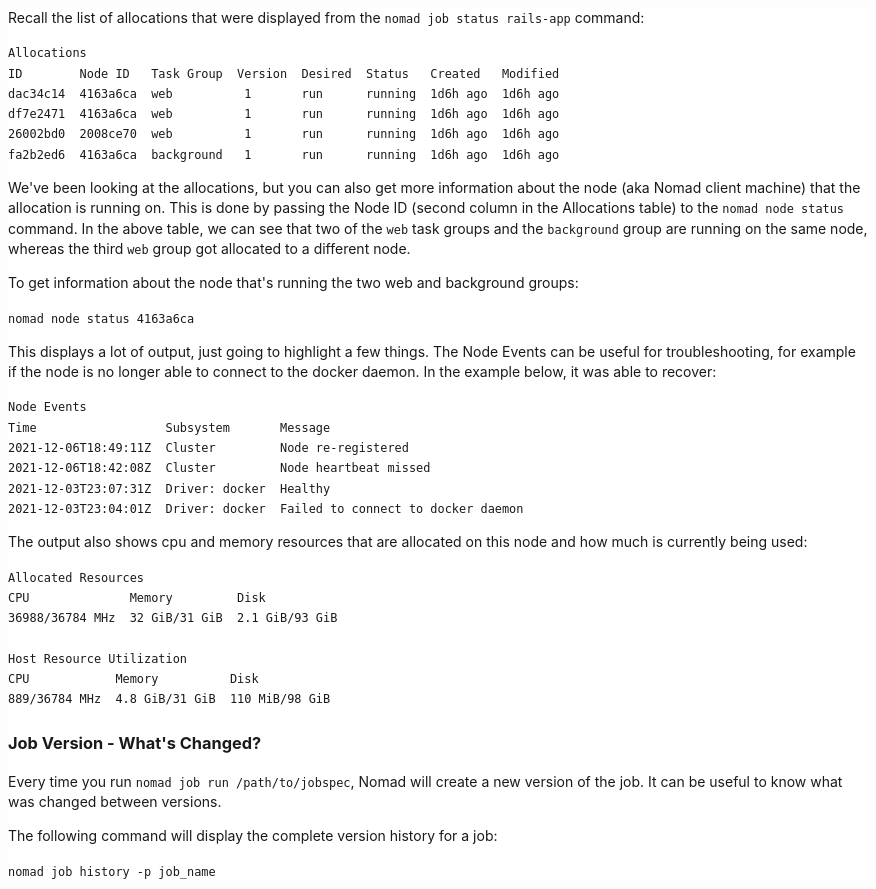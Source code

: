 Recall the list of allocations that were displayed from the `nomad job status rails-app` command:

```
Allocations
ID        Node ID   Task Group  Version  Desired  Status   Created   Modified
dac34c14  4163a6ca  web          1       run      running  1d6h ago  1d6h ago
df7e2471  4163a6ca  web          1       run      running  1d6h ago  1d6h ago
26002bd0  2008ce70  web          1       run      running  1d6h ago  1d6h ago
fa2b2ed6  4163a6ca  background   1       run      running  1d6h ago  1d6h ago
```

We've been looking at the allocations, but you can also get more information about the node (aka Nomad client machine) that the allocation is running on. This is done by passing the Node ID (second column in the Allocations table) to the `nomad node status` command. In the above table, we can see that two of the `web` task groups and the `background` group are running on the same node, whereas the third `web` group got allocated to a different node.

To get information about the node that's running the two web and background groups:

```
nomad node status 4163a6ca
```

This displays a lot of output, just going to highlight a few things. The Node Events can be useful for troubleshooting, for example if the node is no longer able to connect to the docker daemon. In the example below, it was able to recover:

```
Node Events
Time                  Subsystem       Message
2021-12-06T18:49:11Z  Cluster         Node re-registered
2021-12-06T18:42:08Z  Cluster         Node heartbeat missed
2021-12-03T23:07:31Z  Driver: docker  Healthy
2021-12-03T23:04:01Z  Driver: docker  Failed to connect to docker daemon
```

The output also shows cpu and memory resources that are allocated on this node and how much is currently being used:

```
Allocated Resources
CPU              Memory         Disk
36988/36784 MHz  32 GiB/31 GiB  2.1 GiB/93 GiB

Host Resource Utilization
CPU            Memory          Disk
889/36784 MHz  4.8 GiB/31 GiB  110 MiB/98 GiB
```

### Job Version - What's Changed?

Every time you run `nomad job run /path/to/jobspec`, Nomad will create a new version of the job. It can be useful to know what was changed between versions.

The following command will display the complete version history for a job:

```
nomad job history -p job_name
```
